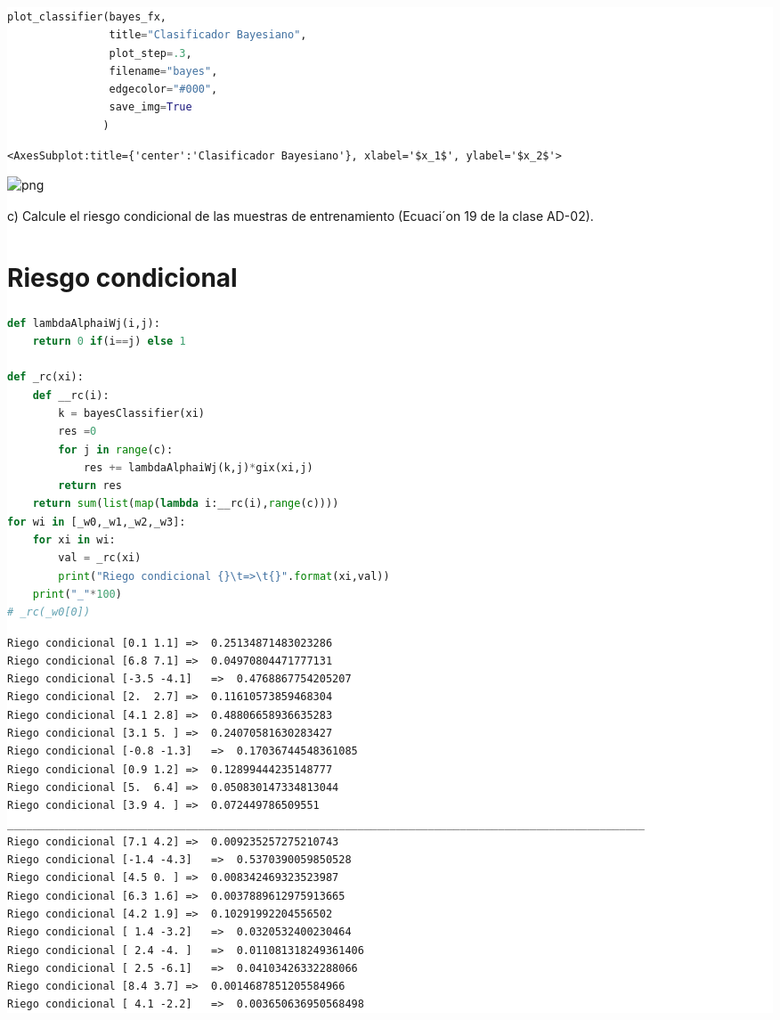 
```python
plot_classifier(bayes_fx,
                title="Clasificador Bayesiano",
                plot_step=.3,
                filename="bayes",
                edgecolor="#000",
                save_img=True
               )
```




    <AxesSubplot:title={'center':'Clasificador Bayesiano'}, xlabel='$x_1$', ylabel='$x_2$'>




    
![png](README_files/README_46_1.png)
    


c) Calcule el riesgo condicional de las muestras de entrenamiento (Ecuaci´on 19 de la clase AD-02).

#  Riesgo condicional


```python
def lambdaAlphaiWj(i,j):
    return 0 if(i==j) else 1

def _rc(xi):
    def __rc(i):
        k = bayesClassifier(xi)
        res =0 
        for j in range(c):
            res += lambdaAlphaiWj(k,j)*gix(xi,j)
        return res
    return sum(list(map(lambda i:__rc(i),range(c))))
for wi in [_w0,_w1,_w2,_w3]:
    for xi in wi:
        val = _rc(xi)
        print("Riego condicional {}\t=>\t{}".format(xi,val))
    print("_"*100)
# _rc(_w0[0])
```

    Riego condicional [0.1 1.1]	=>	0.25134871483023286
    Riego condicional [6.8 7.1]	=>	0.04970804471777131
    Riego condicional [-3.5 -4.1]	=>	0.4768867754205207
    Riego condicional [2.  2.7]	=>	0.11610573859468304
    Riego condicional [4.1 2.8]	=>	0.48806658936635283
    Riego condicional [3.1 5. ]	=>	0.24070581630283427
    Riego condicional [-0.8 -1.3]	=>	0.17036744548361085
    Riego condicional [0.9 1.2]	=>	0.12899444235148777
    Riego condicional [5.  6.4]	=>	0.050830147334813044
    Riego condicional [3.9 4. ]	=>	0.072449786509551
    ____________________________________________________________________________________________________
    Riego condicional [7.1 4.2]	=>	0.009235257275210743
    Riego condicional [-1.4 -4.3]	=>	0.5370390059850528
    Riego condicional [4.5 0. ]	=>	0.008342469323523987
    Riego condicional [6.3 1.6]	=>	0.0037889612975913665
    Riego condicional [4.2 1.9]	=>	0.10291992204556502
    Riego condicional [ 1.4 -3.2]	=>	0.0320532400230464
    Riego condicional [ 2.4 -4. ]	=>	0.011081318249361406
    Riego condicional [ 2.5 -6.1]	=>	0.04103426332288066
    Riego condicional [8.4 3.7]	=>	0.0014687851205584966
    Riego condicional [ 4.1 -2.2]	=>	0.003650636950568498